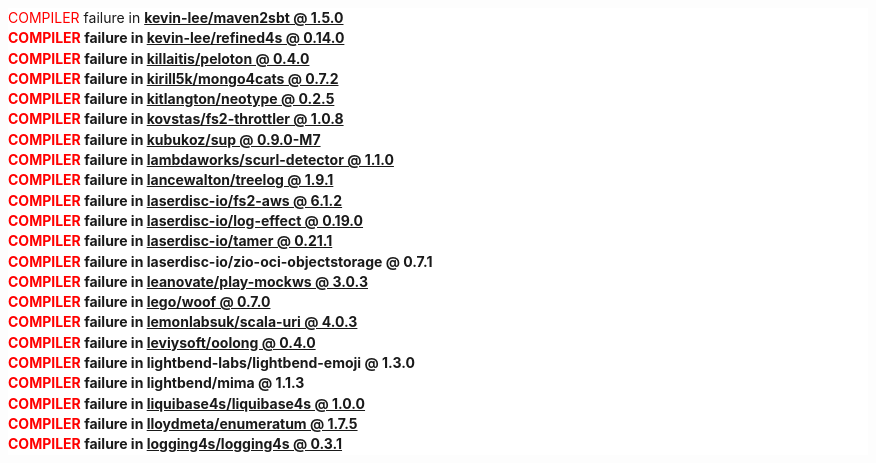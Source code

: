 <span style="color:red">COMPILER</span> failure in <span style="font-weight:bold"><a href="https://github.com/VirtusLab/community-build3/actions/runs/8570389567/job/23495239202">kevin-lee/maven2sbt @ 1.5.0</a><br>
<span style="color:red">COMPILER</span> failure in <span style="font-weight:bold"><a href="https://github.com/VirtusLab/community-build3/actions/runs/8570389567/job/23500306490">kevin-lee/refined4s @ 0.14.0</a><br>
<span style="color:red">COMPILER</span> failure in <span style="font-weight:bold"><a href="https://github.com/VirtusLab/community-build3/actions/runs/8570389567/job/23500306965">killaitis/peloton @ 0.4.0</a><br>
<span style="color:red">COMPILER</span> failure in <span style="font-weight:bold"><a href="https://github.com/VirtusLab/community-build3/actions/runs/8570389567/job/23500084126">kirill5k/mongo4cats @ 0.7.2</a><br>
<span style="color:red">COMPILER</span> failure in <span style="font-weight:bold"><a href="https://github.com/VirtusLab/community-build3/actions/runs/8570389567/job/23500307401">kitlangton/neotype @ 0.2.5</a><br>
<span style="color:red">COMPILER</span> failure in <span style="font-weight:bold"><a href="https://github.com/VirtusLab/community-build3/actions/runs/8570389567/job/23496998027">kovstas/fs2-throttler @ 1.0.8</a><br>
<span style="color:red">COMPILER</span> failure in <span style="font-weight:bold"><a href="https://github.com/VirtusLab/community-build3/actions/runs/8570389567/job/23500084521">kubukoz/sup @ 0.9.0-M7</a><br>
<span style="color:red">COMPILER</span> failure in <span style="font-weight:bold"><a href="https://github.com/VirtusLab/community-build3/actions/runs/8570389567/job/23494729793">lambdaworks/scurl-detector @ 1.1.0</a><br>
<span style="color:red">COMPILER</span> failure in <span style="font-weight:bold"><a href="https://github.com/VirtusLab/community-build3/actions/runs/8570389567/job/23497689526">lancewalton/treelog @ 1.9.1</a><br>
<span style="color:red">COMPILER</span> failure in <span style="font-weight:bold"><a href="https://github.com/VirtusLab/community-build3/actions/runs/8570389567/job/23499837244">laserdisc-io/fs2-aws @ 6.1.2</a><br>
<span style="color:red">COMPILER</span> failure in <span style="font-weight:bold"><a href="https://github.com/VirtusLab/community-build3/actions/runs/8570389567/job/23496998364">laserdisc-io/log-effect @ 0.19.0</a><br>
<span style="color:red">COMPILER</span> failure in <span style="font-weight:bold"><a href="https://github.com/VirtusLab/community-build3/actions/runs/8570389567/job/23500084881">laserdisc-io/tamer @ 0.21.1</a><br>
<span style="color:red">COMPILER</span> failure in <span style="font-weight:bold">laserdisc-io/zio-oci-objectstorage @ 0.7.1<br>
<span style="color:red">COMPILER</span> failure in <span style="font-weight:bold"><a href="https://github.com/VirtusLab/community-build3/actions/runs/8570389567/job/23497270974">leanovate/play-mockws @ 3.0.3</a><br>
<span style="color:red">COMPILER</span> failure in <span style="font-weight:bold"><a href="https://github.com/VirtusLab/community-build3/actions/runs/8570389567/job/23500085279">lego/woof @ 0.7.0</a><br>
<span style="color:red">COMPILER</span> failure in <span style="font-weight:bold"><a href="https://github.com/VirtusLab/community-build3/actions/runs/8570389567/job/23494456231">lemonlabsuk/scala-uri @ 4.0.3</a><br>
<span style="color:red">COMPILER</span> failure in <span style="font-weight:bold"><a href="https://github.com/VirtusLab/community-build3/actions/runs/8570389567/job/23497690009">leviysoft/oolong @ 0.4.0</a><br>
<span style="color:red">COMPILER</span> failure in <span style="font-weight:bold">lightbend-labs/lightbend-emoji @ 1.3.0<br>
<span style="color:red">COMPILER</span> failure in <span style="font-weight:bold">lightbend/mima @ 1.1.3<br>
<span style="color:red">COMPILER</span> failure in <span style="font-weight:bold"><a href="https://github.com/VirtusLab/community-build3/actions/runs/8570389567/job/23495239685">liquibase4s/liquibase4s @ 1.0.0</a><br>
<span style="color:red">COMPILER</span> failure in <span style="font-weight:bold"><a href="https://github.com/VirtusLab/community-build3/actions/runs/8570389567/job/23497690526">lloydmeta/enumeratum @ 1.7.5</a><br>
<span style="color:red">COMPILER</span> failure in <span style="font-weight:bold"><a href="https://github.com/VirtusLab/community-build3/actions/runs/8570389567/job/23499837634">logging4s/logging4s @ 0.3.1</a><br>